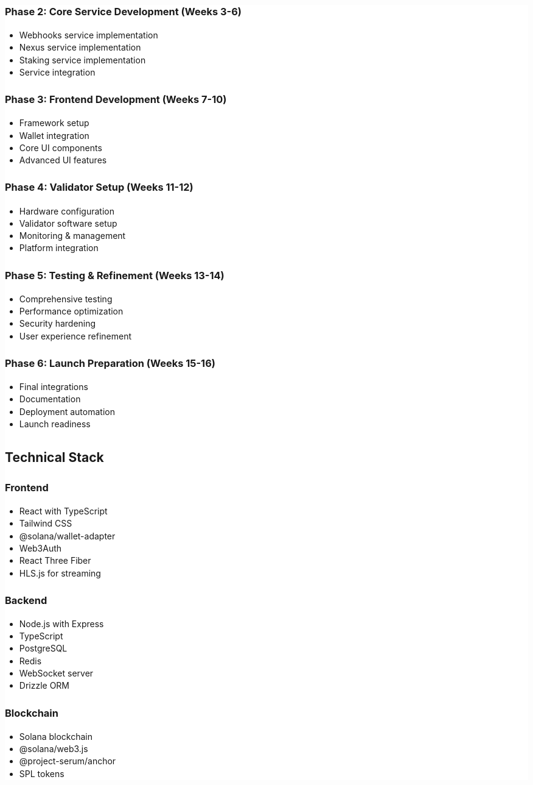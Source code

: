 ### Phase 2: Core Service Development (Weeks 3-6)
- Webhooks service implementation
- Nexus service implementation
- Staking service implementation
- Service integration

### Phase 3: Frontend Development (Weeks 7-10)
- Framework setup
- Wallet integration
- Core UI components
- Advanced UI features

### Phase 4: Validator Setup (Weeks 11-12)
- Hardware configuration
- Validator software setup
- Monitoring & management
- Platform integration

### Phase 5: Testing & Refinement (Weeks 13-14)
- Comprehensive testing
- Performance optimization
- Security hardening
- User experience refinement

### Phase 6: Launch Preparation (Weeks 15-16)
- Final integrations
- Documentation
- Deployment automation
- Launch readiness

## Technical Stack

### Frontend
- React with TypeScript
- Tailwind CSS
- @solana/wallet-adapter
- Web3Auth
- React Three Fiber
- HLS.js for streaming

### Backend
- Node.js with Express
- TypeScript
- PostgreSQL
- Redis
- WebSocket server
- Drizzle ORM

### Blockchain
- Solana blockchain
- @solana/web3.js
- @project-serum/anchor
- SPL tokens
